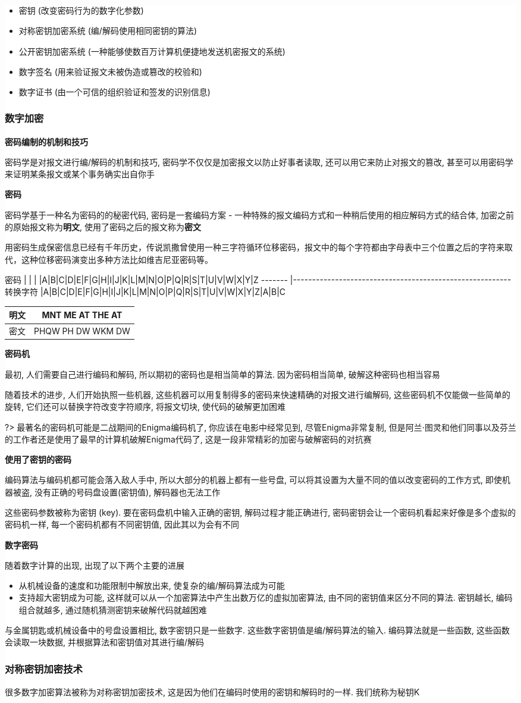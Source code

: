 - 密钥 (改变密码行为的数字化参数)

- 对称密钥加密系统 (编/解码使用相同密钥的算法)

- 公开密钥加密系统 (一种能够使数百万计算机便捷地发送机密报文的系统)

- 数字签名 (用来验证报文未被伪造或篡改的校验和)

- 数字证书 (由一个可信的组织验证和签发的识别信息)

### 数字加密

**密码编制的机制和技巧**

密码学是对报文进行编/解码的机制和技巧, 密码学不仅仅是加密报文以防止好事者读取, 还可以用它来防止对报文的篡改, 甚至可以用密码学来证明某条报文或某个事务确实出自你手

**密码**

密码学基于一种名为密码的的秘密代码, 密码是一套编码方案 - 一种特殊的报文编码方式和一种稍后使用的相应解码方式的结合体, 加密之前的原始报文称为**明文**, 使用了密码之后的报文称为**密文**

用密码生成保密信息已经有千年历史，传说凯撒曾使用一种三字符循环位移密码，报文中的每个字符都由字母表中三个位置之后的字符来取代，这种位移密码演变出多种方法比如维吉尼亚密码等。

密码    | | | |A|B|C|D|E|F|G|H|I|J|K|L|M|N|O|P|Q|R|S|T|U|V|W|X|Y|Z
------- |---------------------------------------------------------
转换字符 |A|B|C|D|E|F|G|H|I|J|K|L|M|N|O|P|Q|R|S|T|U|V|W|X|Y|Z|A|B|C


明文 | MNT ME AT THE AT
--- | -------------------
密文 | PHQW PH DW WKM DW


**密码机**

最初, 人们需要自己进行编码和解码, 所以期初的密码也是相当简单的算法. 因为密码相当简单, 破解这种密码也相当容易

随着技术的进步, 人们开始执照一些机器, 这些机器可以用复制得多的密码来快速精确的对报文进行编解码, 这些密码机不仅能做一些简单的旋转, 它们还可以替换字符改变字符顺序, 将报文切块, 使代码的破解更加困难

?> 最著名的密码机可能是二战期间的Enigma编码机了, 你应该在电影中经常见到, 尽管Enigma非常复制, 但是阿兰·图灵和他们同事以及芬兰的工作者还是使用了最早的计算机破解Enigma代码了, 这是一段非常精彩的加密与破解密码的对抗赛

**使用了密钥的密码**

编码算法与编码机都可能会落入敌人手中, 所以大部分的机器上都有一些号盘, 可以将其设置为大量不同的值以改变密码的工作方式, 即使机器被盗, 没有正确的号码盘设置(密钥值), 解码器也无法工作

这些密码参数被称为密钥 (key). 要在密码盘机中输入正确的密钥, 解码过程才能正确进行, 密码密钥会让一个密码机看起来好像是多个虚拟的密码机一样, 每一个密码机都有不同密钥值, 因此其以为会有不同

**数字密码**

随着数字计算的出现, 出现了以下两个主要的进展

- 从机械设备的速度和功能限制中解放出来, 使复杂的编/解码算法成为可能
- 支持超大密钥成为可能, 这样就可以从一个加密算法中产生出数万亿的虚拟加密算法, 由不同的密钥值来区分不同的算法. 密钥越长, 编码组合就越多, 通过随机猜测密钥来破解代码就越困难

与金属钥匙或机械设备中的号盘设置相比, 数字密钥只是一些数字. 这些数字密钥值是编/解码算法的输入. 编码算法就是一些函数, 这些函数会读取一块数据, 并根据算法和密钥值对其进行编/解码

### 对称密钥加密技术

很多数字加密算法被称为对称密钥加密技术, 这是因为他们在编码时使用的密钥和解码时的一样. 我们统称为秘钥K

